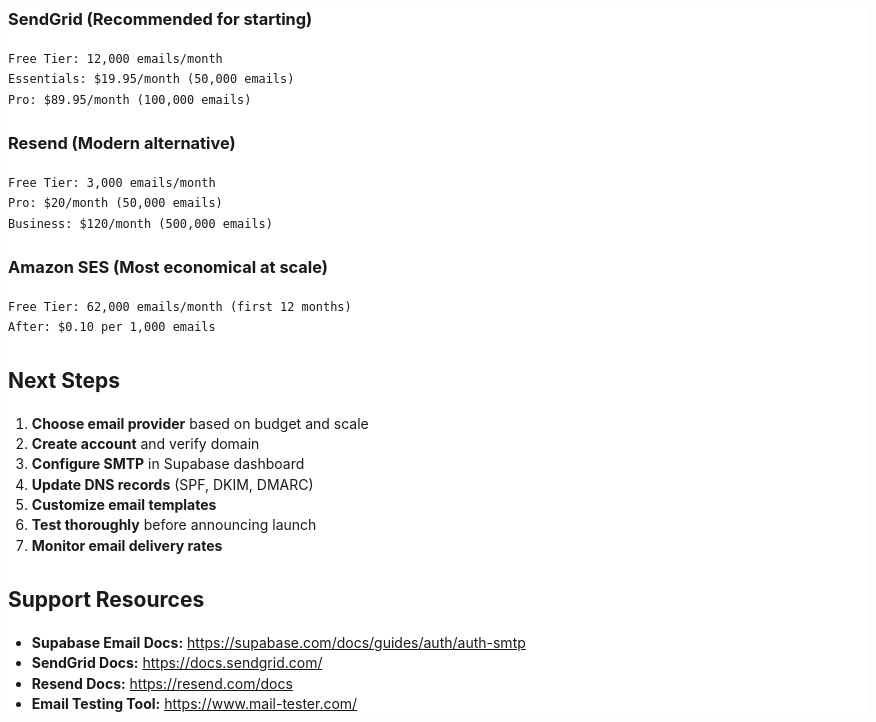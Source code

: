 ### SendGrid (Recommended for starting)

```
Free Tier: 12,000 emails/month
Essentials: $19.95/month (50,000 emails)
Pro: $89.95/month (100,000 emails)
```

### Resend (Modern alternative)

```
Free Tier: 3,000 emails/month
Pro: $20/month (50,000 emails)
Business: $120/month (500,000 emails)
```

### Amazon SES (Most economical at scale)

```
Free Tier: 62,000 emails/month (first 12 months)
After: $0.10 per 1,000 emails
```

## Next Steps

1. **Choose email provider** based on budget and scale
2. **Create account** and verify domain
3. **Configure SMTP** in Supabase dashboard
4. **Update DNS records** (SPF, DKIM, DMARC)
5. **Customize email templates**
6. **Test thoroughly** before announcing launch
7. **Monitor email delivery rates**

## Support Resources

- **Supabase Email Docs:** https://supabase.com/docs/guides/auth/auth-smtp
- **SendGrid Docs:** https://docs.sendgrid.com/
- **Resend Docs:** https://resend.com/docs
- **Email Testing Tool:** https://www.mail-tester.com/

